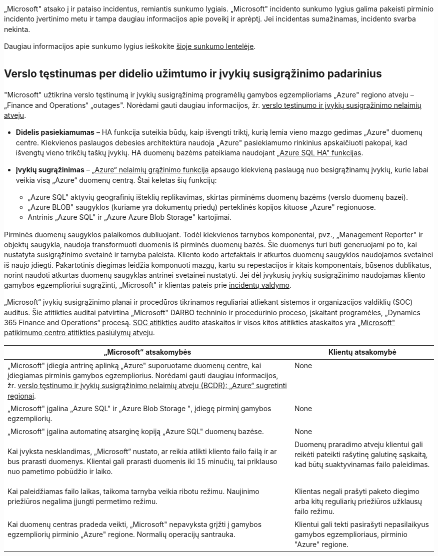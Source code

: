 „Microsoft" atsako į ir pataiso incidentus, remiantis sunkumo lygiais. „Microsoft" incidento sunkumo lygius galima pakeisti pirminio incidento įvertinimo metu ir tampa daugiau informacijos apie poveikį ir aprėptį. Jei incidentas sumažinamas, incidento svarba nekinta.

Daugiau informacijos apie sunkumo lygius ieškokite [šioje sunkumo lentelėje](/power-platform/admin/support-overview#what-is-initial-response-time-and-how-quickly-can-i-expect-to-hear-back-from-someone-after-submitting-my-support-request).

## <a name="business-continuity-through-high-availability-and-disaster-recovery"></a>Verslo tęstinumas per didelio užimtumo ir įvykių susigrąžinimo padarinius 

"Microsoft" užtikrina verslo tęstinumą ir įvykių susigrąžinimą programėlių gamybos egzemplioriams „Azure" regiono atveju – „Finance and Operations“ „outages". Norėdami gauti daugiau informacijos, žr. [verslo tęstinumo ir įvykių susigrąžinimo nelaimių atveju](../../dev-itpro/sysadmin/business-continuity-disaster-recovery.md).

- **Didelis pasiekiamumas** – HA funkcija suteikia būdų, kaip išvengti triktį, kurią lemia vieno mazgo gedimas „Azure" duomenų centre. Kiekvienos paslaugos debesies architektūra naudoja „Azure" pasiekiamumo rinkinius apskaičiuoti pakopai, kad išvengtų vieno trikčių taškų įvykių. HA duomenų bazėms pateikiama naudojant [„Azure SQL HA" funkcijas](/azure/azure-sql/database/high-availability-sla).
- **Įvykių sugrąžinimas** – [„Azure“ nelaimių grąžinimo funkcija](/azure/best-practices-availability-paired-regions) apsaugo kiekvieną paslaugą nuo besigrąžinamų įvykių, kurie labai veikia visą „Azure“ duomenų centrą. Štai keletas šių funkcijų:

    - „Azure SQL" aktyvių geografinių išteklių replikavimas, skirtas pirminėms duomenų bazėms (verslo duomenų bazei).
    - „Azure BLOB" saugyklos (kuriame yra dokumentų priedų) perteklinės kopijos kituose „Azure" regionuose.
    - Antrinis „Azure SQL" ir „Azure Azure Blob Storage" kartojimai.

Pirminės duomenų saugyklos palaikomos dubliuojant. Todėl kiekvienos tarnybos komponentai, pvz., „Management Reporter" ir objektų saugykla, naudoja transformuoti duomenis iš pirminės duomenų bazės. Šie duomenys turi būti generuojami po to, kai nustatyta susigrąžinimo svetainė ir tarnyba paleista. Kliento kodo artefaktais ir atkurtos duomenų saugyklos naudojamos svetainei iš naujo įdiegti. Pakartotinis diegimas leidžia komponuoti mazgų, kartu su repestacijos ir kitais komponentais, būsenos dublikatus, norint naudoti atkurtas duomenų saugyklas antrinei svetainei nustatyti. Jei dėl įvykusių įvykių susigrąžinimo naudojamas kliento gamybos egzemplioriui sugrąžinti, „Microsoft" ir klientas pateis prie [incidentų valdymo](service-description.md#incident-management).

„Microsoft“ įvykių susigrąžinimo planai ir procedūros tikrinamos reguliariai atliekant sistemos ir organizacijos valdiklių (SOC) auditus. Šie atitikties auditai patvirtina „Microsoft" DARBO techninio ir procedūrinio proceso, įskaitant programėles, „Dynamics 365 Finance and Operations“ procesą. [SOC atitikties](/compliance/regulatory/offering-soc-2) audito ataskaitos ir visos kitos atitikties ataskaitos yra [„Microsoft" patikimumo centro atitikties pasiūlymų atveju](/compliance/regulatory/offering-home).

| „Microsoft“ atsakomybės | Klientų atsakomybė |
|---|---|
| „Microsoft" įdiegia antrinę aplinką „Azure" suporuotame duomenų centre, kai įdiegiamas pirminis gamybos egzempliorius. Norėdami gauti daugiau informacijos, žr. [verslo tęstinumo ir įvykių susigrąžinimo nelaimių atveju (BCDR): „Azure“ sugretinti regionai](/azure/best-practices-availability-paired-regions). | None |
| „Microsoft" įgalina „Azure SQL" ir „Azure Blob Storage ", įdiegę pirminį gamybos egzempliorių. | None |
| „Microsoft" įgalina automatinę atsarginę kopiją „Azure SQL" duomenų bazėse. | None |
| <p>Kai įvyksta nesklandimas, „Microsoft“ nustato, ar reikia atlikti kliento failo failą ir ar bus prarasti duomenys. Klientai gali prarasti duomenis iki 15 minučių, tai priklauso nuo pametimo pobūdžio ir laiko. | Duomenų praradimo atveju klientui gali reikėti pateikti rašytinę galutinę sąskaitą, kad būtų suaktyvinamas failo paleidimas. |
| Kai paleidžiamas failo laikas, taikoma tarnyba veikia ribotu režimu. Naujinimo priežiūros negalima įjungti permetimo režimu. | Klientas negali prašyti paketo diegimo arba kitų reguliarių priežiūros užklausų failo režimu. |
| Kai duomenų centras pradeda veikti, „Microsoft" nepavyksta grįžti į gamybos egzempliorių pirminio „Azure" regione. Normalių operacijų santrauka. | Klientui gali tekti pasirašyti nepasilaikyus gamybos egzemplioriaus, pirminio "Azure" regione. |
